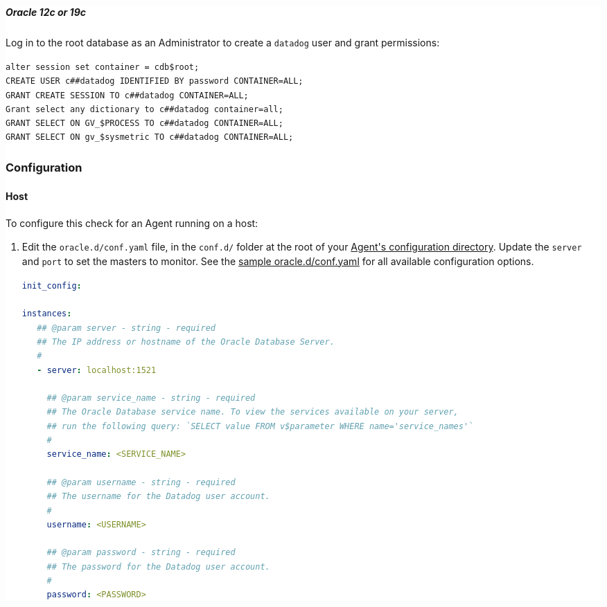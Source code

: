


##### Oracle 12c or 19c

Log in to the root database as an Administrator to create a `datadog` user and grant permissions:

```text
alter session set container = cdb$root;
CREATE USER c##datadog IDENTIFIED BY password CONTAINER=ALL;
GRANT CREATE SESSION TO c##datadog CONTAINER=ALL;
Grant select any dictionary to c##datadog container=all;
GRANT SELECT ON GV_$PROCESS TO c##datadog CONTAINER=ALL;
GRANT SELECT ON gv_$sysmetric TO c##datadog CONTAINER=ALL;
```




### Configuration




#### Host

To configure this check for an Agent running on a host:

1. Edit the `oracle.d/conf.yaml` file, in the `conf.d/` folder at the root of your [Agent's configuration directory][6]. Update the `server` and `port` to set the masters to monitor. See the [sample oracle.d/conf.yaml][5] for all available configuration options.

   ```yaml
   init_config:

   instances:
      ## @param server - string - required
      ## The IP address or hostname of the Oracle Database Server.
      #
      - server: localhost:1521

        ## @param service_name - string - required
        ## The Oracle Database service name. To view the services available on your server,
        ## run the following query: `SELECT value FROM v$parameter WHERE name='service_names'`
        #
        service_name: <SERVICE_NAME>

        ## @param username - string - required
        ## The username for the Datadog user account.
        #
        username: <USERNAME>

        ## @param password - string - required
        ## The password for the Datadog user account.
        #
        password: <PASSWORD>
   ```


[1]: https://raw.githubusercontent.com/KhulnaSoft/integrations-core/master/oracle/images/oracle_dashboard.png
[2]: https://oracle.github.io/python-oracledb/
[3]: https://github.com/KhulnaSoft/integrations-core/tree/7.41.x/oracle#oracle-instant-client
[4]: https://www.oracle.com/technetwork/database/application-development/jdbc/downloads/index.html
[5]: https://github.com/KhulnaSoft/integrations-core/blob/master/oracle/khulnasoft_checks/oracle/data/conf.yaml.example
[6]: https://docs.khulnasoft.com/agent/guide/agent-configuration-files/#agent-configuration-directory
[7]: https://docs.khulnasoft.com/agent/guide/agent-commands/#start-stop-and-restart-the-agent
[8]: https://docs.khulnasoft.com/agent/kubernetes/integrations/
[9]: https://docs.khulnasoft.com/agent/guide/agent-commands/#agent-status-and-information
[10]: https://docs.khulnasoft.com/monitors/monitor_types/metric/?tab=threshold
[11]: https://github.com/KhulnaSoft/integrations-core/blob/master/oracle/metadata.csv
[12]: https://github.com/KhulnaSoft/integrations-core/blob/master/oracle/assets/service_checks.json
[13]: https://www.oracle.com/database/technologies/instant-client/winx64-64-downloads.html
[14]: https://docs.khulnasoft.com/help/
[15]: https://www.oracle.com/technetwork/topics/wp-oracle-jdbc-thin-ssl-130128.pdf
[16]: https://python-oracledb.readthedocs.io/en/latest/user_guide/connection_handling.html#install-the-wallet-and-network-configuration-files
[17]: https://docs.oracle.com/en/database/oracle/oracle-database/21/lacli/install-instant-client-using-zip.html
[18]: https://www.oracle.com/technetwork/database/features/instant-client/index.htm
[19]: https://www.oracle.com/database/technologies/instant-client/winx64-64-downloads.html#ic_winx64_inst
[20]: https://support.microsoft.com/en-us/topic/the-latest-supported-visual-c-downloads-2647da03-1eea-4433-9aff-95f26a218cc0